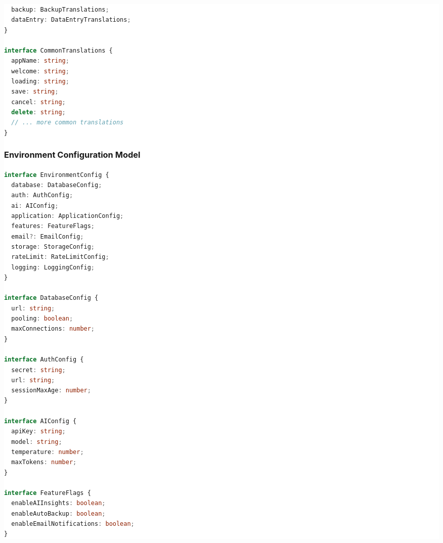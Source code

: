 ```typescript
  backup: BackupTranslations;
  dataEntry: DataEntryTranslations;
}

interface CommonTranslations {
  appName: string;
  welcome: string;
  loading: string;
  save: string;
  cancel: string;
  delete: string;
  // ... more common translations
}
```

### Environment Configuration Model

```typescript
interface EnvironmentConfig {
  database: DatabaseConfig;
  auth: AuthConfig;
  ai: AIConfig;
  application: ApplicationConfig;
  features: FeatureFlags;
  email?: EmailConfig;
  storage: StorageConfig;
  rateLimit: RateLimitConfig;
  logging: LoggingConfig;
}

interface DatabaseConfig {
  url: string;
  pooling: boolean;
  maxConnections: number;
}

interface AuthConfig {
  secret: string;
  url: string;
  sessionMaxAge: number;
}

interface AIConfig {
  apiKey: string;
  model: string;
  temperature: number;
  maxTokens: number;
}

interface FeatureFlags {
  enableAIInsights: boolean;
  enableAutoBackup: boolean;
  enableEmailNotifications: boolean;
}
```
